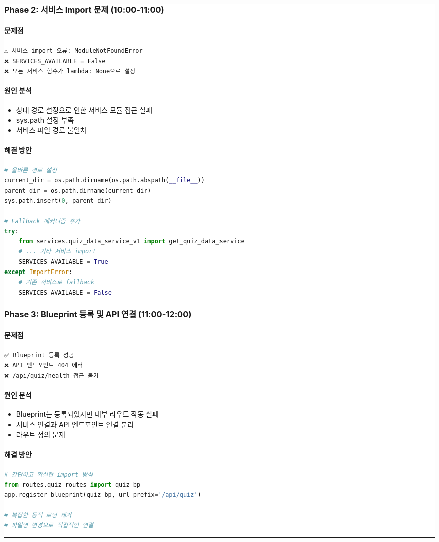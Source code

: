 ### **Phase 2: 서비스 Import 문제 (10:00-11:00)**

#### **문제점**
```
⚠️ 서비스 import 오류: ModuleNotFoundError
❌ SERVICES_AVAILABLE = False
❌ 모든 서비스 함수가 lambda: None으로 설정
```

#### **원인 분석**
- 상대 경로 설정으로 인한 서비스 모듈 접근 실패
- sys.path 설정 부족
- 서비스 파일 경로 불일치

#### **해결 방안**
```python
# 올바른 경로 설정
current_dir = os.path.dirname(os.path.abspath(__file__))
parent_dir = os.path.dirname(current_dir)
sys.path.insert(0, parent_dir)

# Fallback 메커니즘 추가
try:
    from services.quiz_data_service_v1 import get_quiz_data_service
    # ... 기타 서비스 import
    SERVICES_AVAILABLE = True
except ImportError:
    # 기존 서비스로 fallback
    SERVICES_AVAILABLE = False
```

### **Phase 3: Blueprint 등록 및 API 연결 (11:00-12:00)**

#### **문제점**
```
✅ Blueprint 등록 성공
❌ API 엔드포인트 404 에러
❌ /api/quiz/health 접근 불가
```

#### **원인 분석**
- Blueprint는 등록되었지만 내부 라우트 작동 실패
- 서비스 연결과 API 엔드포인트 연결 분리
- 라우트 정의 문제

#### **해결 방안**
```python
# 간단하고 확실한 import 방식
from routes.quiz_routes import quiz_bp
app.register_blueprint(quiz_bp, url_prefix='/api/quiz')

# 복잡한 동적 로딩 제거
# 파일명 변경으로 직접적인 연결
```

---